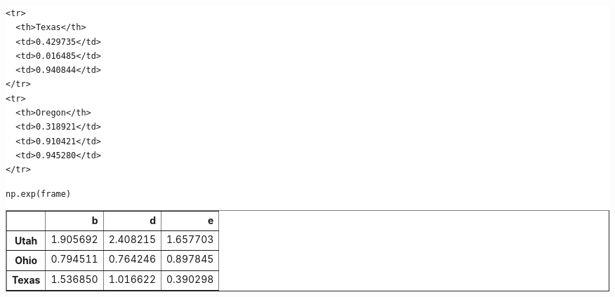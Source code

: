    <tr>
      <th>Texas</th>
      <td>0.429735</td>
      <td>0.016485</td>
      <td>0.940844</td>
    </tr>
    <tr>
      <th>Oregon</th>
      <td>0.318921</td>
      <td>0.910421</td>
      <td>0.945280</td>
    </tr>
  </tbody>
</table>

</div>

```python
np.exp(frame)
```

<div>
<style scoped>
    .dataframe tbody tr th:only-of-type {
        vertical-align: middle;
    }

```
.dataframe tbody tr th {
    vertical-align: top;
}

.dataframe thead th {
    text-align: right;
}
```

</style>

<table border="1" class="dataframe">
  <thead>
    <tr style="text-align: right;">
      <th></th>
      <th>b</th>
      <th>d</th>
      <th>e</th>
    </tr>
  </thead>
  <tbody>
    <tr>
      <th>Utah</th>
      <td>1.905692</td>
      <td>2.408215</td>
      <td>1.657703</td>
    </tr>
    <tr>
      <th>Ohio</th>
      <td>0.794511</td>
      <td>0.764246</td>
      <td>0.897845</td>
    </tr>
    <tr>
      <th>Texas</th>
      <td>1.536850</td>
      <td>1.016622</td>
      <td>0.390298</td>
    </tr>